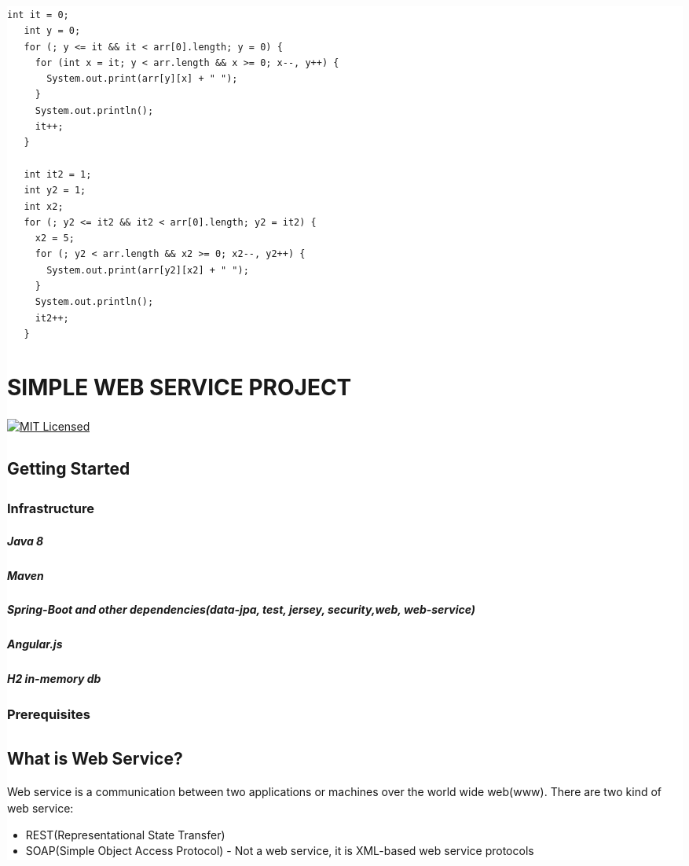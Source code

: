  ```
 int it = 0;
    int y = 0;
    for (; y <= it && it < arr[0].length; y = 0) {
      for (int x = it; y < arr.length && x >= 0; x--, y++) {
        System.out.print(arr[y][x] + " ");
      }
      System.out.println();
      it++;
    }

    int it2 = 1;
    int y2 = 1;
    int x2;
    for (; y2 <= it2 && it2 < arr[0].length; y2 = it2) {
      x2 = 5;
      for (; y2 < arr.length && x2 >= 0; x2--, y2++) {
        System.out.print(arr[y2][x2] + " ");
      }
      System.out.println();
      it2++;
    }
```


# SIMPLE WEB SERVICE PROJECT
[![MIT Licensed](https://img.shields.io/badge/license-MIT-blue.svg)](https://raw.githubusercontent.com/fiskra/sample-web-service/master/LICENSE)
## Getting Started

### Infrastructure

##### Java 8
##### Maven 
##### Spring-Boot and other dependencies(data-jpa, test, jersey, security,web, web-service)
##### Angular.js
##### H2 in-memory db

### Prerequisites


## What is Web Service? 

Web service is a communication between two applications or machines over the world wide web(www). There are two kind of web service: 
 * REST(Representational State Transfer) 
 * SOAP(Simple Object Access Protocol) - Not a web service, it is  XML-based web service protocols
 